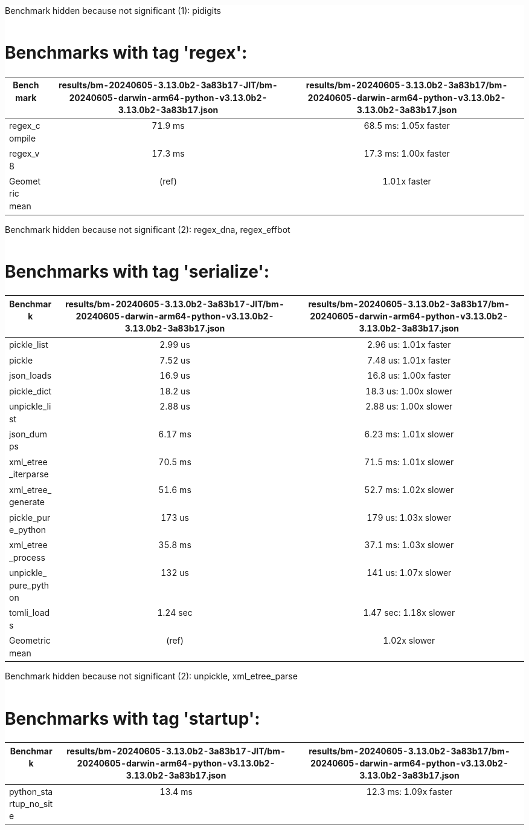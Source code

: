 Benchmark hidden because not significant (1): pidigits

Benchmarks with tag 'regex':
============================

| Benchmark      | results/bm-20240605-3.13.0b2-3a83b17-JIT/bm-20240605-darwin-arm64-python-v3.13.0b2-3.13.0b2-3a83b17.json | results/bm-20240605-3.13.0b2-3a83b17/bm-20240605-darwin-arm64-python-v3.13.0b2-3.13.0b2-3a83b17.json |
|----------------|:--------------------------------------------------------------------------------------------------------:|:----------------------------------------------------------------------------------------------------:|
| regex_compile  | 71.9 ms                                                                                                  | 68.5 ms: 1.05x faster                                                                                |
| regex_v8       | 17.3 ms                                                                                                  | 17.3 ms: 1.00x faster                                                                                |
| Geometric mean | (ref)                                                                                                    | 1.01x faster                                                                                         |

Benchmark hidden because not significant (2): regex_dna, regex_effbot

Benchmarks with tag 'serialize':
================================

| Benchmark            | results/bm-20240605-3.13.0b2-3a83b17-JIT/bm-20240605-darwin-arm64-python-v3.13.0b2-3.13.0b2-3a83b17.json | results/bm-20240605-3.13.0b2-3a83b17/bm-20240605-darwin-arm64-python-v3.13.0b2-3.13.0b2-3a83b17.json |
|----------------------|:--------------------------------------------------------------------------------------------------------:|:----------------------------------------------------------------------------------------------------:|
| pickle_list          | 2.99 us                                                                                                  | 2.96 us: 1.01x faster                                                                                |
| pickle               | 7.52 us                                                                                                  | 7.48 us: 1.01x faster                                                                                |
| json_loads           | 16.9 us                                                                                                  | 16.8 us: 1.00x faster                                                                                |
| pickle_dict          | 18.2 us                                                                                                  | 18.3 us: 1.00x slower                                                                                |
| unpickle_list        | 2.88 us                                                                                                  | 2.88 us: 1.00x slower                                                                                |
| json_dumps           | 6.17 ms                                                                                                  | 6.23 ms: 1.01x slower                                                                                |
| xml_etree_iterparse  | 70.5 ms                                                                                                  | 71.5 ms: 1.01x slower                                                                                |
| xml_etree_generate   | 51.6 ms                                                                                                  | 52.7 ms: 1.02x slower                                                                                |
| pickle_pure_python   | 173 us                                                                                                   | 179 us: 1.03x slower                                                                                 |
| xml_etree_process    | 35.8 ms                                                                                                  | 37.1 ms: 1.03x slower                                                                                |
| unpickle_pure_python | 132 us                                                                                                   | 141 us: 1.07x slower                                                                                 |
| tomli_loads          | 1.24 sec                                                                                                 | 1.47 sec: 1.18x slower                                                                               |
| Geometric mean       | (ref)                                                                                                    | 1.02x slower                                                                                         |

Benchmark hidden because not significant (2): unpickle, xml_etree_parse

Benchmarks with tag 'startup':
==============================

| Benchmark              | results/bm-20240605-3.13.0b2-3a83b17-JIT/bm-20240605-darwin-arm64-python-v3.13.0b2-3.13.0b2-3a83b17.json | results/bm-20240605-3.13.0b2-3a83b17/bm-20240605-darwin-arm64-python-v3.13.0b2-3.13.0b2-3a83b17.json |
|------------------------|:--------------------------------------------------------------------------------------------------------:|:----------------------------------------------------------------------------------------------------:|
| python_startup_no_site | 13.4 ms                                                                                                  | 12.3 ms: 1.09x faster                                                                                |